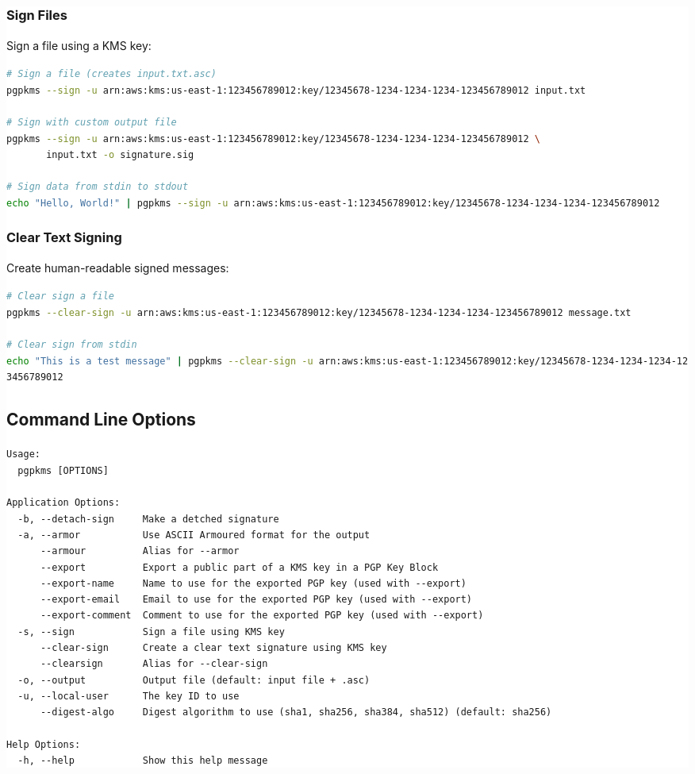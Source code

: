 ### Sign Files

Sign a file using a KMS key:

```bash
# Sign a file (creates input.txt.asc)
pgpkms --sign -u arn:aws:kms:us-east-1:123456789012:key/12345678-1234-1234-1234-123456789012 input.txt

# Sign with custom output file
pgpkms --sign -u arn:aws:kms:us-east-1:123456789012:key/12345678-1234-1234-1234-123456789012 \
       input.txt -o signature.sig

# Sign data from stdin to stdout
echo "Hello, World!" | pgpkms --sign -u arn:aws:kms:us-east-1:123456789012:key/12345678-1234-1234-1234-123456789012
```

### Clear Text Signing

Create human-readable signed messages:

```bash
# Clear sign a file
pgpkms --clear-sign -u arn:aws:kms:us-east-1:123456789012:key/12345678-1234-1234-1234-123456789012 message.txt

# Clear sign from stdin
echo "This is a test message" | pgpkms --clear-sign -u arn:aws:kms:us-east-1:123456789012:key/12345678-1234-1234-1234-123456789012
```

## Command Line Options

```
Usage:
  pgpkms [OPTIONS]

Application Options:
  -b, --detach-sign     Make a detched signature
  -a, --armor           Use ASCII Armoured format for the output
      --armour          Alias for --armor
      --export          Export a public part of a KMS key in a PGP Key Block
      --export-name     Name to use for the exported PGP key (used with --export)
      --export-email    Email to use for the exported PGP key (used with --export)
      --export-comment  Comment to use for the exported PGP key (used with --export)
  -s, --sign            Sign a file using KMS key
      --clear-sign      Create a clear text signature using KMS key
      --clearsign       Alias for --clear-sign
  -o, --output          Output file (default: input file + .asc)
  -u, --local-user      The key ID to use
      --digest-algo     Digest algorithm to use (sha1, sha256, sha384, sha512) (default: sha256)

Help Options:
  -h, --help            Show this help message
```
